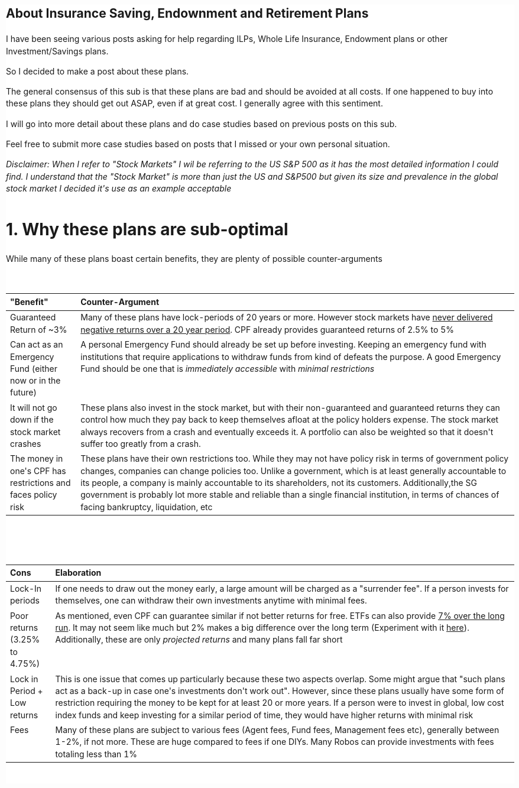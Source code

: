 ## About Insurance Saving, Endownment and Retirement Plans

I have been seeing various posts asking for help regarding ILPs, Whole Life Insurance, Endowment plans or other Investment/Savings plans.

So I decided to make a post about these plans.

The general consensus of this sub is that these plans are bad and should be avoided at all costs. If one happened to buy into these plans they should get out ASAP, even if at great cost. I generally agree with this sentiment.

I will go into more detail about these plans and do case studies based on previous posts on this sub.

Feel free to submit more case studies based on posts that I missed or your own personal situation.

*Disclaimer: When I refer to "Stock Markets" I wil be referring to the US S&P 500 as it has the most detailed information I could find. I understand that the "Stock Market" is more than just the US and S&P500 but given its size and prevalence in the global stock market I decided it's use as an example acceptable*

# 1. Why these plans are sub-optimal

While many of these plans boast certain benefits, they are plenty of possible counter-arguments

&#x200B;

|"Benefit"|Counter-Argument|
|:-|:-|
|Guaranteed Return of \~3%|Many of these plans have lock-periods of 20 years or more. However stock markets have [never delivered negative returns over a 20 year period](https://fourpillarfreedom.com/heres-how-the-sp-500-has-performed-since-1928/). CPF already provides guaranteed returns of 2.5% to 5%|
|Can act as an Emergency Fund (either now or in the future)|A personal Emergency Fund should already be set up before investing. Keeping an emergency fund with institutions that require applications to withdraw funds from kind of defeats the purpose. A good Emergency Fund should be one that is *immediately accessible* with *minimal restrictions*|
|It will not go down if the stock market crashes|These plans also invest in the stock market, but with their non-guaranteed and guaranteed returns they can control how much they pay back to keep themselves afloat at the policy holders expense. The stock market always recovers from a crash and eventually exceeds it. A portfolio can also be weighted so that it doesn't suffer too greatly from a crash.|
|The money in one's CPF has restrictions and faces policy risk|These plans have their own restrictions too. While they may not have policy risk in terms of government policy changes, companies can change policies too. Unlike a government, which is at least generally accountable to its people, a company is mainly accountable to its shareholders, not its customers. Additionally,the SG government is probably lot more stable and reliable than a single financial institution, in terms of chances of facing bankruptcy, liquidation, etc|

&#x200B;

&#x200B;

|Cons|Elaboration|
|:-|:-|
|Lock-In periods|If one needs to draw out the money early, a large amount will be charged as a "surrender fee". If a person invests for themselves, one can withdraw their own investments anytime with minimal fees.|
|Poor returns (3.25% to 4.75%)|As mentioned, even CPF can guarantee similar if not better returns for free. ETFs can also provide [7% over the long run](https://www.spglobal.com/marketintelligence/en/news-insights/latest-news-headlines/s-p-500-returns-to-halve-in-coming-decade-8211-goldman-sachs-59439981). It may not seem like much but 2% makes a big difference over the long term (Experiment with it [here](https://www.investor.gov/financial-tools-calculators/calculators/compound-interest-calculator)). Additionally, these are only *projected returns* and many plans fall far short|
|Lock in Period + Low returns|This is one issue that comes up particularly because these two aspects overlap. Some might argue that "such plans act as a back-up in case one's investments don't work out". However, since these plans usually have some form of restriction requiring the money to be kept for at least 20 or more years. If a person were to invest in global, low cost index funds and keep investing for a similar period of time, they would have higher returns with minimal risk|
|Fees|Many of these plans are subject to various fees (Agent fees, Fund fees, Management fees etc), generally between 1-2%, if not more. These are huge compared to fees if one DIYs. Many Robos can provide investments with fees totaling less than 1%|

&#x200B;
